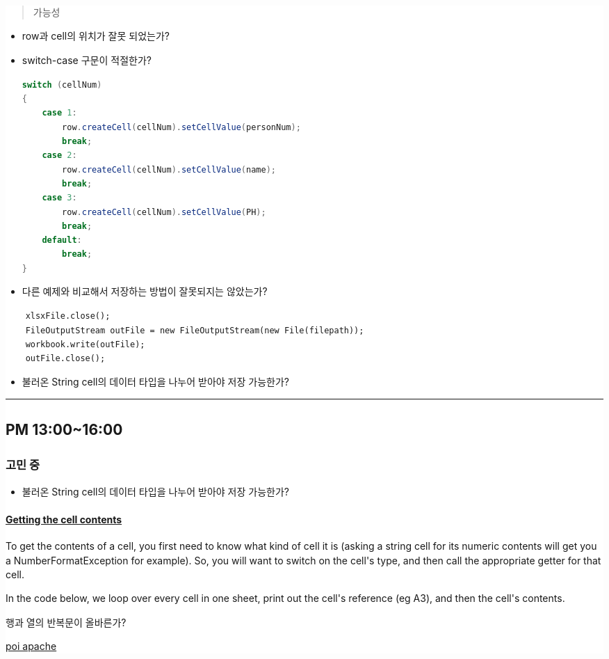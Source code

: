 > 가능성

+ row과 cell의 위치가 잘못 되었는가?

+ switch-case 구문이 적절한가?

	
	
	```java
	switch (cellNum) 
	{
		case 1:
			row.createCell(cellNum).setCellValue(personNum);
			break;
		case 2:
			row.createCell(cellNum).setCellValue(name);
			break;
		case 3:
			row.createCell(cellNum).setCellValue(PH);
			break;
		default:
			break;
	}
	```
+ 다른 예제와 비교해서 저장하는 방법이 잘못되지는 않았는가?

```
	xlsxFile.close();
	FileOutputStream outFile = new FileOutputStream(new File(filepath));
	workbook.write(outFile);
	outFile.close();
```

+ 불러온 String cell의 데이터 타입을 나누어 받아야 저장 가능한가?

---

## PM 13:00~16:00

### 고민 중

+ 불러온 String cell의 데이터 타입을 나누어 받아야 저장 가능한가?

#### [Getting the cell contents](https://poi.apache.org/components/spreadsheet/quick-guide.html#CellContents)

To get the contents of a cell, you first need to know what kind of cell it is (asking a string cell for its numeric contents will get you a NumberFormatException for example). So, you will want to switch on the cell's type, and then call the appropriate getter for that cell.

In the code below, we loop over every cell in one sheet, print out the cell's reference (eg A3), and then the cell's contents.

행과 열의 반복문이 올바른가?

[poi apache](https://poi.apache.org/components/spreadsheet/quick-guide.html)

